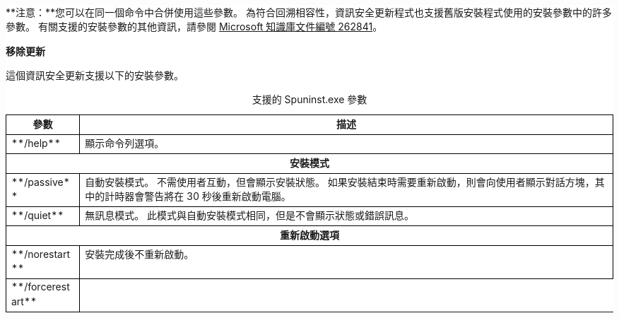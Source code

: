 **注意：**您可以在同一個命令中合併使用這些參數。 為符合回溯相容性，資訊安全更新程式也支援舊版安裝程式使用的安裝參數中的許多參數。 有關支援的安裝參數的其他資訊，請參閱 [Microsoft 知識庫文件編號 262841](https://support.microsoft.com/kb/262841/zh-tw)。

**移除更新**

這個資訊安全更新支援以下的安裝參數。

<table class="dataTable">
<caption>
支援的 Spuninst.exe 參數
</caption>
<tr class="thead">
<th style="border:1px solid black;" >
參數
</th>
<th style="border:1px solid black;" >
描述
</th>
</tr>
<tr>
<td style="border:1px solid black;">
**/help**
</td>
<td style="border:1px solid black;">
顯示命令列選項。
</td>
</tr>
<tr>
<th style="border:1px solid black;" colspan="2">
安裝模式
</th>
</tr>
<tr class="alternateRow">
<td style="border:1px solid black;">
**/passive**
</td>
<td style="border:1px solid black;">
自動安裝模式。 不需使用者互動，但會顯示安裝狀態。 如果安裝結束時需要重新啟動，則會向使用者顯示對話方塊，其中的計時器會警告將在 30 秒後重新啟動電腦。
</td>
</tr>
<tr>
<td style="border:1px solid black;">
**/quiet**
</td>
<td style="border:1px solid black;">
無訊息模式。 此模式與自動安裝模式相同，但是不會顯示狀態或錯誤訊息。
</td>
</tr>
<tr>
<th style="border:1px solid black;" colspan="2">
重新啟動選項
</th>
</tr>
<tr class="alternateRow">
<td style="border:1px solid black;">
**/norestart**
</td>
<td style="border:1px solid black;">
安裝完成後不重新啟動。
</td>
</tr>
<tr>
<td style="border:1px solid black;">
**/forcerestart**
</td>